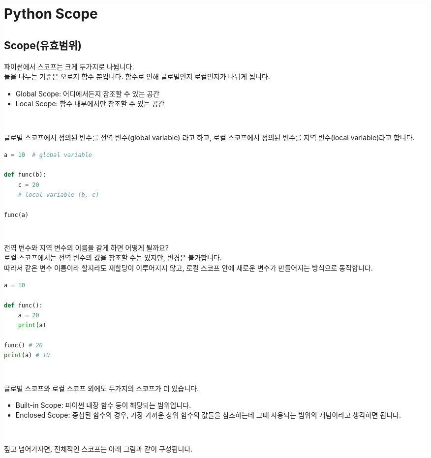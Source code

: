 # Python Scope
## Scope(유효범위)
파이썬에서 스코프는 크게 두가지로 나뉩니다.  
둘을 나누는 기준은 오로지 함수 뿐입니다. 함수로 인해 글로벌인지 로컬인지가 나뉘게 됩니다.  
- Global Scope: 어디에서든지 참조할 수 있는 공간
- Local Scope: 함수 내부에서만 참조할 수 있는 공간

<br>

글로벌 스코프에서 정의된 변수를 전역 변수(global variable) 라고 하고, 로컬 스코프에서 정의된 변수를 지역 변수(local variable)라고 합니다.

```python
a = 10  # global variable

def func(b):
    c = 20
    # local variable (b, c)

func(a) 
```

<br>

전역 변수와 지역 변수의 이름을 같게 하면 어떻게 될까요?  
로컬 스코프에서는 전역 변수의 값을 참조할 수는 있지만, 변경은 불가합니다.  
따라서 같은 변수 이름이라 할지라도 재할당이 이루어지지 않고, 로컬 스코프 안에 새로운 변수가 만들어지는 방식으로 동작합니다.  
```python
a = 10

def func():
    a = 20
    print(a)

func() # 20
print(a) # 10
```

<br>

글로벌 스코프와 로컬 스코프 외에도 두가지의 스코프가 더 있습니다.
- Built-in Scope: 파이썬 내장 함수 등이 해당되는 범위입니다.
- Enclosed Scope: 중첩된 함수의 경우, 가장 가까운 상위 함수의 값들을 참조하는데 그때 사용되는 범위의 개념이라고 생각하면 됩니다.

<br>

짚고 넘어가자면, 전체적인 스코프는 아래 그림과 같이 구성됩니다.  